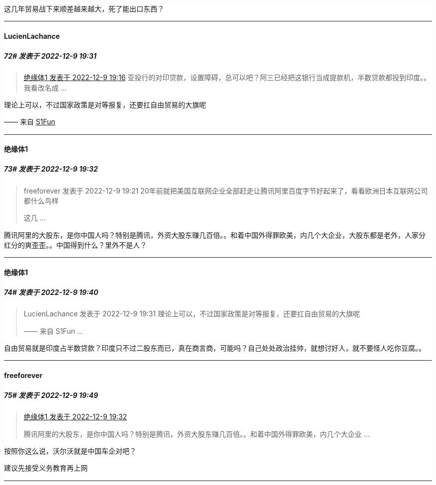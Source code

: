 这几年贸易战下来顺差越来越大，死了能出口东西？



*****

####  LucienLachance  
##### 72#       发表于 2022-12-9 19:31

<blockquote><a href="httphttps://bbs.saraba1st.com/2b/forum.php?mod=redirect&amp;goto=findpost&amp;pid=58853619&amp;ptid=2109133" target="_blank">绝缘体1 发表于 2022-12-9 19:16</a>
亚投行的对印贷款，设置障碍，总可以吧？阿三已经把这银行当成提款机，半数贷款都投到印度。。我看改名成 ...</blockquote>
理论上可以，不过国家政策是对等报复，还要扛自由贸易的大旗呢

—— 来自 [S1Fun](https://s1fun.koalcat.com)



*****

####  绝缘体1  
##### 73#       发表于 2022-12-9 19:32

<blockquote>freeforever 发表于 2022-12-9 19:21
20年前就把美国互联网企业全部赶走让腾讯阿里百度字节好起来了，看看欧洲日本互联网公司都什么鸟样

这几 ...</blockquote>
腾讯阿里的大股东，是你中国人吗？特别是腾讯，外资大股东赚几百倍。。和着中国外得罪欧美，内几个大企业，大股东都是老外，人家分红分的爽歪歪。。中国得到什么？里外不是人？

*****

####  绝缘体1  
##### 74#       发表于 2022-12-9 19:40

<blockquote>LucienLachance 发表于 2022-12-9 19:31
理论上可以，不过国家政策是对等报复，还要扛自由贸易的大旗呢

—— 来自 S1Fun ...</blockquote>
自由贸易就是印度占半数贷款？印度只不过二股东而已，真在商言商，可能吗？自己处处政治挂帅，就想讨好人，就不要怪人吃你豆腐。。



*****

####  freeforever  
##### 75#       发表于 2022-12-9 19:49

<blockquote><a href="httphttps://bbs.saraba1st.com/2b/forum.php?mod=redirect&amp;goto=findpost&amp;pid=58853848&amp;ptid=2109133" target="_blank">绝缘体1 发表于 2022-12-9 19:32</a>

腾讯阿里的大股东，是你中国人吗？特别是腾讯，外资大股东赚几百倍。。和着中国外得罪欧美，内几个大企业 ...</blockquote>
按照你这么说，沃尔沃就是中国车企对吧？

建议先接受义务教育再上网



*****
